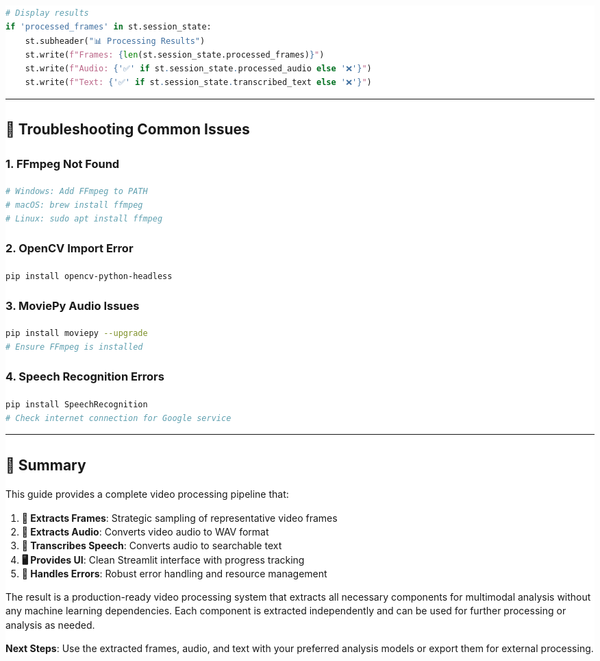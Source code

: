 ```python
# Display results
if 'processed_frames' in st.session_state:
    st.subheader("📊 Processing Results")
    st.write(f"Frames: {len(st.session_state.processed_frames)}")
    st.write(f"Audio: {'✅' if st.session_state.processed_audio else '❌'}")
    st.write(f"Text: {'✅' if st.session_state.transcribed_text else '❌'}")
```

---

## 🔧 **Troubleshooting Common Issues**

### **1. FFmpeg Not Found**

```bash
# Windows: Add FFmpeg to PATH
# macOS: brew install ffmpeg
# Linux: sudo apt install ffmpeg
```

### **2. OpenCV Import Error**

```bash
pip install opencv-python-headless
```

### **3. MoviePy Audio Issues**

```bash
pip install moviepy --upgrade
# Ensure FFmpeg is installed
```

### **4. Speech Recognition Errors**

```bash
pip install SpeechRecognition
# Check internet connection for Google service
```

---

## 📝 **Summary**

This guide provides a complete video processing pipeline that:

1. **🎥 Extracts Frames**: Strategic sampling of representative video frames
2. **🎵 Extracts Audio**: Converts video audio to WAV format
3. **📝 Transcribes Speech**: Converts audio to searchable text
4. **🖥️ Provides UI**: Clean Streamlit interface with progress tracking
5. **🔧 Handles Errors**: Robust error handling and resource management

The result is a production-ready video processing system that extracts all necessary components for multimodal analysis without any machine learning dependencies. Each component is extracted independently and can be used for further processing or analysis as needed.

**Next Steps**: Use the extracted frames, audio, and text with your preferred analysis models or export them for external processing.
